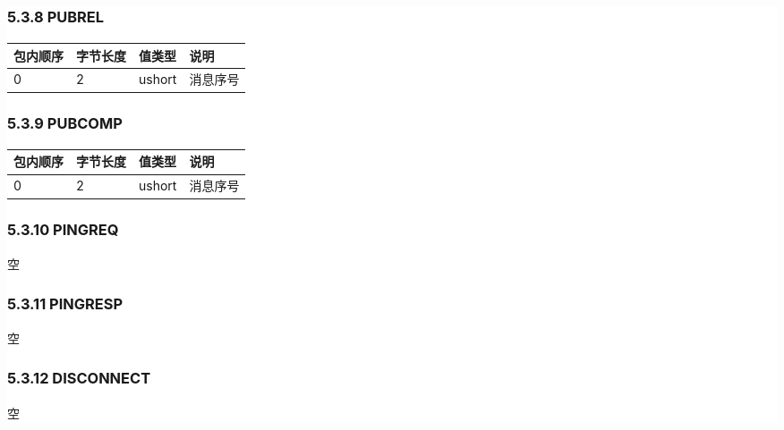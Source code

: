 ### 5.3.8 PUBREL

| 包内顺序|  字节长度  | 值类型 | 说明 |
| :--     | :--   | :--          | :-- |
| 0 | 2 | ushort | 消息序号 |

### 5.3.9 PUBCOMP

| 包内顺序|  字节长度  | 值类型 | 说明 |
| :--     | :--   | :--          | :-- |
| 0 | 2 | ushort | 消息序号 |

### 5.3.10 PINGREQ

空

### 5.3.11 PINGRESP

空

### 5.3.12 DISCONNECT

空
